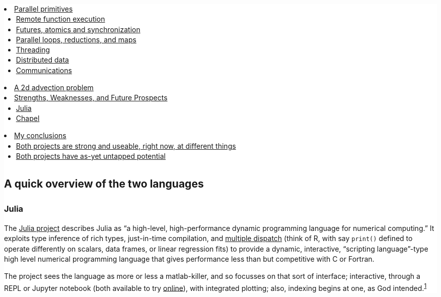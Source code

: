   <li><a href="https://www.dursi.ca/feed.xml#parallel-primitives" id="markdown-toc-parallel-primitives">Parallel primitives</a>    <ul>
      <li><a href="https://www.dursi.ca/feed.xml#remote-function-execution" id="markdown-toc-remote-function-execution">Remote function execution</a></li>
      <li><a href="https://www.dursi.ca/feed.xml#futures-atomics-and-synchronization" id="markdown-toc-futures-atomics-and-synchronization">Futures, atomics and synchronization</a></li>
      <li><a href="https://www.dursi.ca/feed.xml#parallel-loops-reductions-and-maps" id="markdown-toc-parallel-loops-reductions-and-maps">Parallel loops, reductions, and maps</a></li>
      <li><a href="https://www.dursi.ca/feed.xml#threading" id="markdown-toc-threading">Threading</a></li>
      <li><a href="https://www.dursi.ca/feed.xml#distributed-data" id="markdown-toc-distributed-data">Distributed data</a></li>
      <li><a href="https://www.dursi.ca/feed.xml#communications" id="markdown-toc-communications">Communications</a></li>
    </ul>
  </li>
  <li><a href="https://www.dursi.ca/feed.xml#a-2d-advection-problem" id="markdown-toc-a-2d-advection-problem">A 2d advection problem</a></li>
  <li><a href="https://www.dursi.ca/feed.xml#strengths-weaknesses-and-future-prospects" id="markdown-toc-strengths-weaknesses-and-future-prospects">Strengths, Weaknesses, and Future Prospects</a>    <ul>
      <li><a href="https://www.dursi.ca/feed.xml#julia-1" id="markdown-toc-julia-1">Julia</a></li>
      <li><a href="https://www.dursi.ca/feed.xml#chapel-1" id="markdown-toc-chapel-1">Chapel</a></li>
    </ul>
  </li>
  <li><a href="https://www.dursi.ca/feed.xml#my-conclusions" id="markdown-toc-my-conclusions">My conclusions</a>    <ul>
      <li><a href="https://www.dursi.ca/feed.xml#both-projects-are-strong-and-useable-right-now-at-different-things" id="markdown-toc-both-projects-are-strong-and-useable-right-now-at-different-things">Both projects are strong and useable, right now, at different things</a></li>
      <li><a href="https://www.dursi.ca/feed.xml#both-projects-have-as-yet-untapped-potential" id="markdown-toc-both-projects-have-as-yet-untapped-potential">Both projects have as-yet untapped potential</a></li>
    </ul>
  </li>
</ul>

<h2 id="a-quick-overview-of-the-two-languages">A quick overview of the two languages</h2>

<h3 id="julia">Julia</h3>

<p>The <a href="https://julialang.org">Julia project</a> describes Julia as “a
high-level, high-performance dynamic programming language for
numerical computing.”  It exploits type inference of rich types,
just-in-time compilation, and <a href="https://en.wikipedia.org/wiki/Multiple_dispatch">multiple
dispatch</a> (think
of R, with say <code>print()</code> defined to operate differently on scalars,
data frames, or linear regression fits) to provide a dynamic,
interactive, “scripting language”-type high level numerical programming
language that gives performance less than but competitive with
C or Fortran.</p>

<p>The project sees the language as more or less a matlab-killer, and
so focusses on that sort of interface; interactive, through a REPL
or Jupyter notebook (both available to try <a href="https://juliabox.com">online</a>),
with integrated plotting; also, indexing begins at one, as God
intended.<sup id="fnref:1"><a class="footnote" href="https://www.dursi.ca/feed.xml#fn:1" rel="footnote">1</a></sup></p>
